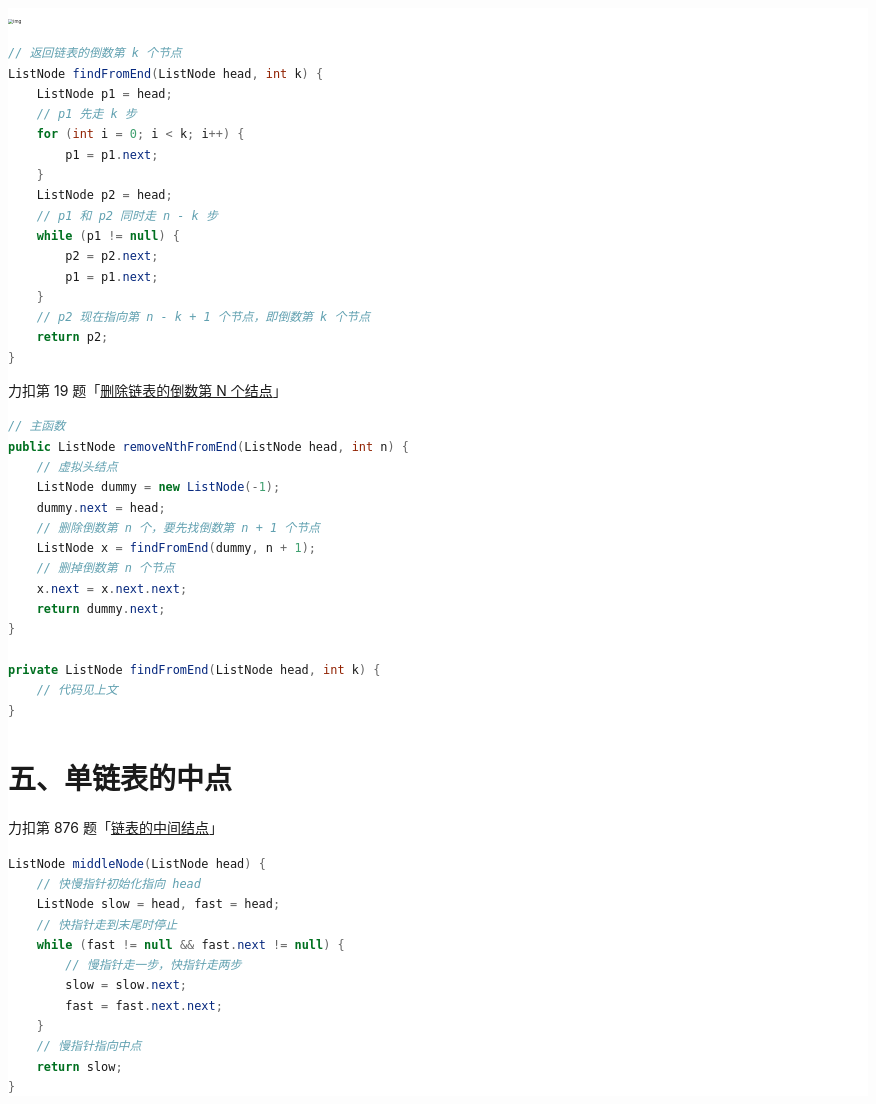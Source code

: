 <img src="https://s2.loli.net/2024/01/23/2lRZOsL8GqnbUSm.jpg" alt="img" style="zoom: 33%;" />

```java
// 返回链表的倒数第 k 个节点
ListNode findFromEnd(ListNode head, int k) {
    ListNode p1 = head;
    // p1 先走 k 步
    for (int i = 0; i < k; i++) {
        p1 = p1.next;
    }
    ListNode p2 = head;
    // p1 和 p2 同时走 n - k 步
    while (p1 != null) {
        p2 = p2.next;
        p1 = p1.next;
    }
    // p2 现在指向第 n - k + 1 个节点，即倒数第 k 个节点
    return p2;
}
```

力扣第 19 题「[删除链表的倒数第 N 个结点](https://leetcode.cn/problems/remove-nth-node-from-end-of-list/)」

```java
// 主函数
public ListNode removeNthFromEnd(ListNode head, int n) {
    // 虚拟头结点
    ListNode dummy = new ListNode(-1);
    dummy.next = head;
    // 删除倒数第 n 个，要先找倒数第 n + 1 个节点
    ListNode x = findFromEnd(dummy, n + 1);
    // 删掉倒数第 n 个节点
    x.next = x.next.next;
    return dummy.next;
}
    
private ListNode findFromEnd(ListNode head, int k) {
    // 代码见上文
}
```

五、单链表的中点
======

力扣第 876 题「[链表的中间结点](https://leetcode.cn/problems/middle-of-the-linked-list/)」

```java
ListNode middleNode(ListNode head) {
    // 快慢指针初始化指向 head
    ListNode slow = head, fast = head;
    // 快指针走到末尾时停止
    while (fast != null && fast.next != null) {
        // 慢指针走一步，快指针走两步
        slow = slow.next;
        fast = fast.next.next;
    }
    // 慢指针指向中点
    return slow;
}
```
